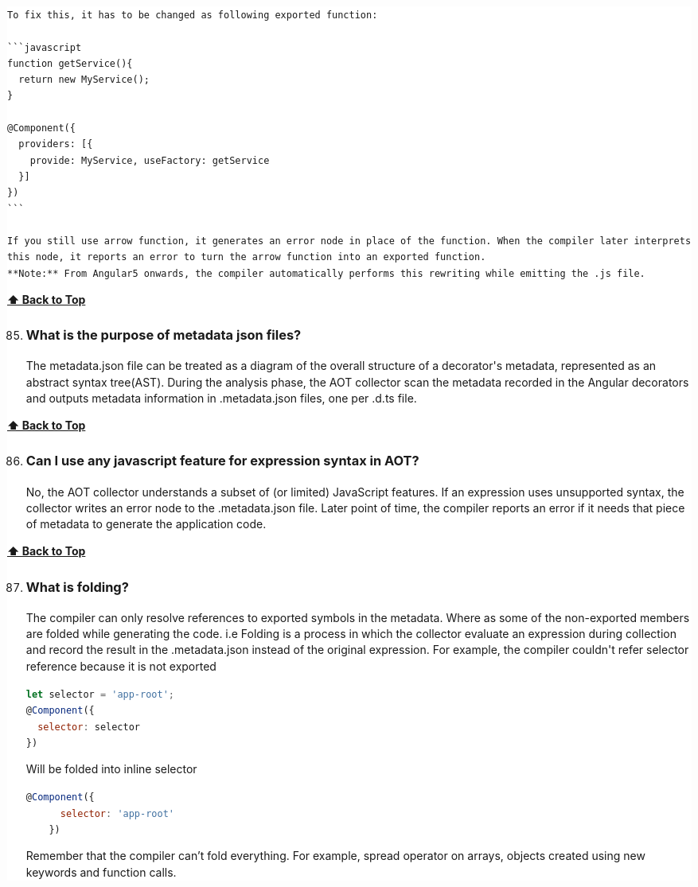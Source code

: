     To fix this, it has to be changed as following exported function:

    ```javascript
    function getService(){
      return new MyService();
    }

    @Component({
      providers: [{
        provide: MyService, useFactory: getService
      }]
    })
    ```

    If you still use arrow function, it generates an error node in place of the function. When the compiler later interprets this node, it reports an error to turn the arrow function into an exported function.
    **Note:** From Angular5 onwards, the compiler automatically performs this rewriting while emitting the .js file.

  **[⬆ Back to Top](#table-of-contents)**

85. ### What is the purpose of metadata json files?
    The metadata.json file can be treated as a diagram of the overall structure of a decorator's metadata, represented as an abstract syntax tree(AST). During the analysis phase, the AOT collector scan the metadata recorded in the Angular decorators and outputs metadata information in .metadata.json files, one per .d.ts file.

  **[⬆ Back to Top](#table-of-contents)**

86. ### Can I use any javascript feature for expression syntax in AOT?
    No, the AOT collector understands a subset  of (or limited) JavaScript features. If an expression uses unsupported syntax, the collector writes an error node to the .metadata.json file. Later point of time, the compiler reports an error if it needs that piece of metadata to generate the application code.

  **[⬆ Back to Top](#table-of-contents)**

87. ### What is folding?
    The compiler can only resolve references to exported symbols in the metadata. Where as some of the non-exported members are folded while generating the code. i.e Folding is a process in which the collector evaluate an expression during collection and record the result in the .metadata.json instead of the original expression.
    For example, the compiler couldn't refer selector reference because it is not exported

    ```javascript
    let selector = 'app-root';
    @Component({
      selector: selector
    })
    ```
    Will be folded into inline selector

    ```javascript
    @Component({
          selector: 'app-root'
        })
    ```
    Remember that the compiler can’t fold everything. For example, spread operator on arrays, objects created using new keywords and function calls.
